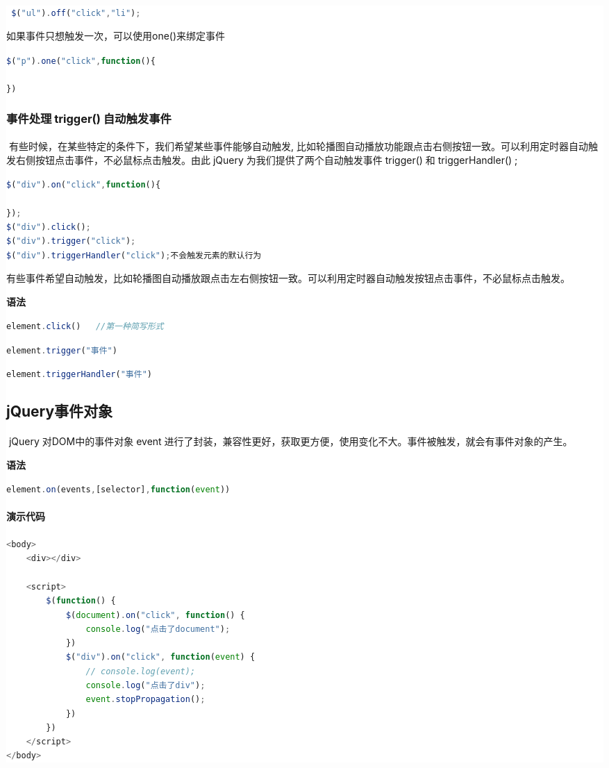 ```js
 $("ul").off("click","li");
```

如果事件只想触发一次，可以使用one()来绑定事件

```js
$("p").one("click",function(){
	
})
```

### 事件处理 trigger() 自动触发事件 

​		有些时候，在某些特定的条件下，我们希望某些事件能够自动触发, 比如轮播图自动播放功能跟点击右侧按钮一致。可以利用定时器自动触发右侧按钮点击事件，不必鼠标点击触发。由此 jQuery 为我们提供了两个自动触发事件 trigger() 和 triggerHandler() ; 

```js
$("div").on("click",function(){
	
});
$("div").click();
$("div").trigger("click"); 
$("div").triggerHandler("click");不会触发元素的默认行为
```

​		有些事件希望自动触发，比如轮播图自动播放跟点击左右侧按钮一致。可以利用定时器自动触发按钮点击事件，不必鼠标点击触发。

**语法**

```js
element.click()   //第一种简写形式
```

```js
element.trigger("事件")
```

```js
element.triggerHandler("事件")
```

## jQuery事件对象

​		jQuery 对DOM中的事件对象 event 进行了封装，兼容性更好，获取更方便，使用变化不大。事件被触发，就会有事件对象的产生。

**语法**

```js
element.on(events,[selector],function(event))
```

#### 演示代码

```js
<body>
    <div></div>

	<script>
        $(function() {
            $(document).on("click", function() {
                console.log("点击了document");
            })
            $("div").on("click", function(event) {
                // console.log(event);
                console.log("点击了div");
                event.stopPropagation();
            })
        })
    </script>
</body>
```
